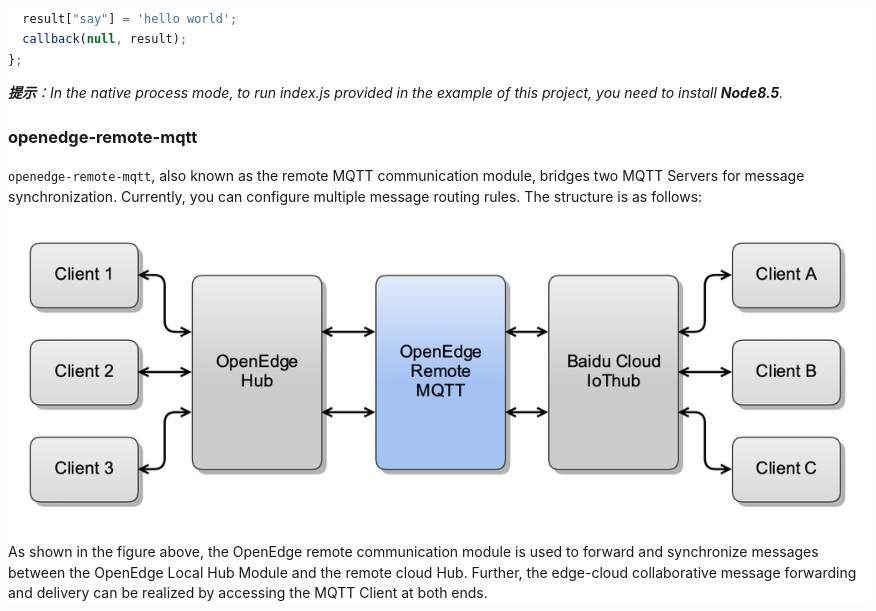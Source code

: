 ```javascript
  result["say"] = 'hello world';
  callback(null, result);
};
```

_**提示**：In the native process mode, to run index.js provided in the example of this project, you need to install **Node8.5**._

### openedge-remote-mqtt

`openedge-remote-mqtt`, also known as the remote MQTT communication module, bridges two MQTT Servers for message synchronization. Currently, you can configure multiple message routing rules. The structure is as follows:

![Remote MQTT Communication Example](../../images/overview/design/openedge_remote_mqtt.png)

As shown in the figure above, the OpenEdge remote communication module is used to forward and synchronize messages between the OpenEdge Local Hub Module and the remote cloud Hub. Further, the edge-cloud collaborative message forwarding and delivery can be realized by accessing the MQTT Client at both ends.
